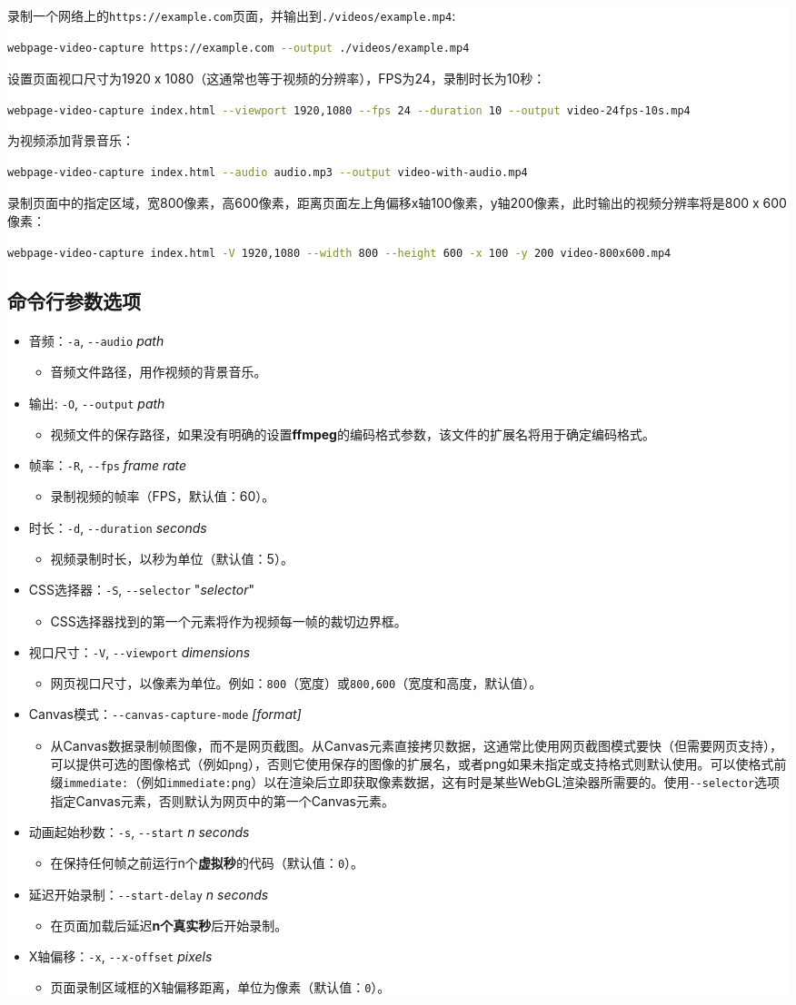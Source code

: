 录制一个网络上的`https://example.com`页面，并输出到`./videos/example.mp4`:

```bash
webpage-video-capture https://example.com --output ./videos/example.mp4
```

设置页面视口尺寸为1920 x 1080（这通常也等于视频的分辨率），FPS为24，录制时长为10秒：

```bash
webpage-video-capture index.html --viewport 1920,1080 --fps 24 --duration 10 --output video-24fps-10s.mp4
```

为视频添加背景音乐：

```bash
webpage-video-capture index.html --audio audio.mp3 --output video-with-audio.mp4
```

录制页面中的指定区域，宽800像素，高600像素，距离页面左上角偏移x轴100像素，y轴200像素，此时输出的视频分辨率将是800 x 600像素：

```bash
webpage-video-capture index.html -V 1920,1080 --width 800 --height 600 -x 100 -y 200 video-800x600.mp4
```

## 命令行参数选项

* 音频：`-a`, `--audio` *path*
    * 音频文件路径，用作视频的背景音乐。

* 输出: `-O`, `--output` *path*
    * 视频文件的保存路径，如果没有明确的设置**ffmpeg**的编码格式参数，该文件的扩展名将用于确定编码格式。

* 帧率：`-R`, `--fps` *frame rate*
    * 录制视频的帧率（FPS，默认值：60）。

* 时长：`-d`, `--duration` *seconds*
    * 视频录制时长，以秒为单位（默认值：5）。

* CSS选择器：`-S`, `--selector` "*selector*"
    * CSS选择器找到的第一个元素将作为视频每一帧的裁切边界框。

* 视口尺寸：`-V`, `--viewport` *dimensions*
    * 网页视口尺寸，以像素为单位。例如：`800`（宽度）或`800,600`（宽度和高度，默认值）。

* Canvas模式：`--canvas-capture-mode` *\[format\]*
    * 从Canvas数据录制帧图像，而不是网页截图。从Canvas元素直接拷贝数据，这通常比使用网页截图模式要快（但需要网页支持），可以提供可选的图像格式（例如`png`），否则它使用保存的图像的扩展名，或者png如果未指定或支持格式则默认使用。可以使格式前缀`immediate:`（例如`immediate:png`）以在渲染后立即获取像素数据，这有时是某些WebGL渲染器所需要的。使用`--selector`选项指定Canvas元素，否则默认为网页中的第一个Canvas元素。

* 动画起始秒数：`-s`, `--start` *n seconds*
    * 在保持任何帧之前运行n个**虚拟秒**的代码（默认值：`0`）。

* 延迟开始录制：`--start-delay` *n seconds*
    * 在页面加载后延迟**n个真实秒**后开始录制。

* X轴偏移：`-x`, `--x-offset` *pixels*
    * 页面录制区域框的X轴偏移距离，单位为像素（默认值：`0`）。
